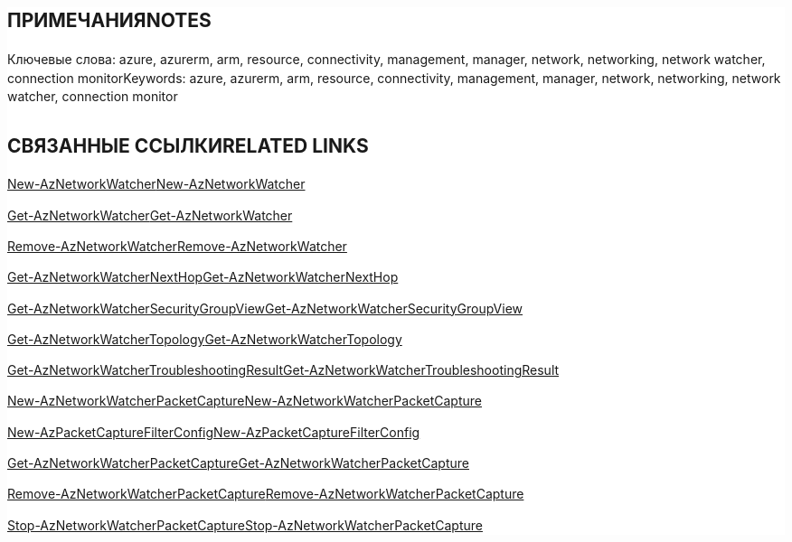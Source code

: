 ## <span data-ttu-id="c31a6-153">ПРИМЕЧАНИЯ</span><span class="sxs-lookup"><span data-stu-id="c31a6-153">NOTES</span></span>
<span data-ttu-id="c31a6-154">Ключевые слова: azure, azurerm, arm, resource, connectivity, management, manager, network, networking, network watcher, connection monitor</span><span class="sxs-lookup"><span data-stu-id="c31a6-154">Keywords: azure, azurerm, arm, resource, connectivity, management, manager, network, networking, network watcher, connection monitor</span></span>

## <span data-ttu-id="c31a6-155">СВЯЗАННЫЕ ССЫЛКИ</span><span class="sxs-lookup"><span data-stu-id="c31a6-155">RELATED LINKS</span></span>

[<span data-ttu-id="c31a6-156">New-AzNetworkWatcher</span><span class="sxs-lookup"><span data-stu-id="c31a6-156">New-AzNetworkWatcher</span></span>](./New-AzNetworkWatcher.md)

[<span data-ttu-id="c31a6-157">Get-AzNetworkWatcher</span><span class="sxs-lookup"><span data-stu-id="c31a6-157">Get-AzNetworkWatcher</span></span>](./Get-AzNetworkWatcher.md)

[<span data-ttu-id="c31a6-158">Remove-AzNetworkWatcher</span><span class="sxs-lookup"><span data-stu-id="c31a6-158">Remove-AzNetworkWatcher</span></span>](./Remove-AzNetworkWatcher.md)

[<span data-ttu-id="c31a6-159">Get-AzNetworkWatcherNextHop</span><span class="sxs-lookup"><span data-stu-id="c31a6-159">Get-AzNetworkWatcherNextHop</span></span>](./Get-AzNetworkWatcherNextHop.md)

[<span data-ttu-id="c31a6-160">Get-AzNetworkWatcherSecurityGroupView</span><span class="sxs-lookup"><span data-stu-id="c31a6-160">Get-AzNetworkWatcherSecurityGroupView</span></span>](./Get-AzNetworkWatcherSecurityGroupView.md)

[<span data-ttu-id="c31a6-161">Get-AzNetworkWatcherTopology</span><span class="sxs-lookup"><span data-stu-id="c31a6-161">Get-AzNetworkWatcherTopology</span></span>](./Get-AzNetworkWatcherTopology.md)

[<span data-ttu-id="c31a6-162">Get-AzNetworkWatcherTroubleshootingResult</span><span class="sxs-lookup"><span data-stu-id="c31a6-162">Get-AzNetworkWatcherTroubleshootingResult</span></span>](./Get-AzNetworkWatcherTroubleshootingResult.md)

[<span data-ttu-id="c31a6-163">New-AzNetworkWatcherPacketCapture</span><span class="sxs-lookup"><span data-stu-id="c31a6-163">New-AzNetworkWatcherPacketCapture</span></span>](./New-AzNetworkWatcherPacketCapture.md)

[<span data-ttu-id="c31a6-164">New-AzPacketCaptureFilterConfig</span><span class="sxs-lookup"><span data-stu-id="c31a6-164">New-AzPacketCaptureFilterConfig</span></span>](./New-AzPacketCaptureFilterConfig.md)

[<span data-ttu-id="c31a6-165">Get-AzNetworkWatcherPacketCapture</span><span class="sxs-lookup"><span data-stu-id="c31a6-165">Get-AzNetworkWatcherPacketCapture</span></span>](./Get-AzNetworkWatcherPacketCapture.md)

[<span data-ttu-id="c31a6-166">Remove-AzNetworkWatcherPacketCapture</span><span class="sxs-lookup"><span data-stu-id="c31a6-166">Remove-AzNetworkWatcherPacketCapture</span></span>](./Remove-AzNetworkWatcherPacketCapture.md)

[<span data-ttu-id="c31a6-167">Stop-AzNetworkWatcherPacketCapture</span><span class="sxs-lookup"><span data-stu-id="c31a6-167">Stop-AzNetworkWatcherPacketCapture</span></span>](./Stop-AzNetworkWatcherPacketCapture.md)
